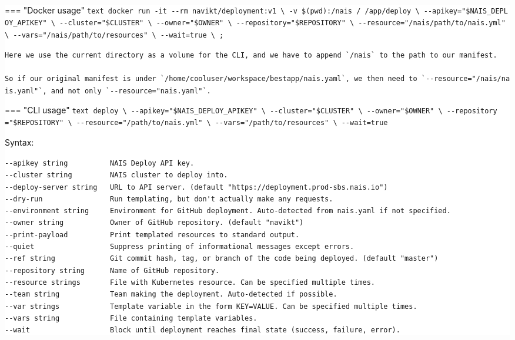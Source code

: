 === "Docker usage"
    ```text
    docker run -it --rm navikt/deployment:v1 \
      -v $(pwd):/nais /
      /app/deploy \
        --apikey="$NAIS_DEPLOY_APIKEY" \
        --cluster="$CLUSTER" \
        --owner="$OWNER" \
        --repository="$REPOSITORY" \
        --resource="/nais/path/to/nais.yml" \
        --vars="/nais/path/to/resources" \
        --wait=true \
        ;
    ```

    Here we use the current directory as a volume for the CLI, and we have to append `/nais` to the path to our manifest.

    So if our original manifest is under `/home/cooluser/workspace/bestapp/nais.yaml`, we then need to `--resource="/nais/nais.yaml"`, and not only `--resource="nais.yaml"`.
=== "CLI usage"
    ```text
    deploy \
    --apikey="$NAIS_DEPLOY_APIKEY" \
    --cluster="$CLUSTER" \
    --owner="$OWNER" \
    --repository="$REPOSITORY" \
    --resource="/path/to/nais.yml" \
    --vars="/path/to/resources" \
    --wait=true
    ```

Syntax:

```text
--apikey string          NAIS Deploy API key.
--cluster string         NAIS cluster to deploy into.
--deploy-server string   URL to API server. (default "https://deployment.prod-sbs.nais.io")
--dry-run                Run templating, but don't actually make any requests.
--environment string     Environment for GitHub deployment. Auto-detected from nais.yaml if not specified.
--owner string           Owner of GitHub repository. (default "navikt")
--print-payload          Print templated resources to standard output.
--quiet                  Suppress printing of informational messages except errors.
--ref string             Git commit hash, tag, or branch of the code being deployed. (default "master")
--repository string      Name of GitHub repository.
--resource strings       File with Kubernetes resource. Can be specified multiple times.
--team string            Team making the deployment. Auto-detected if possible.
--var strings            Template variable in the form KEY=VALUE. Can be specified multiple times.
--vars string            File containing template variables.
--wait                   Block until deployment reaches final state (success, failure, error).
```
